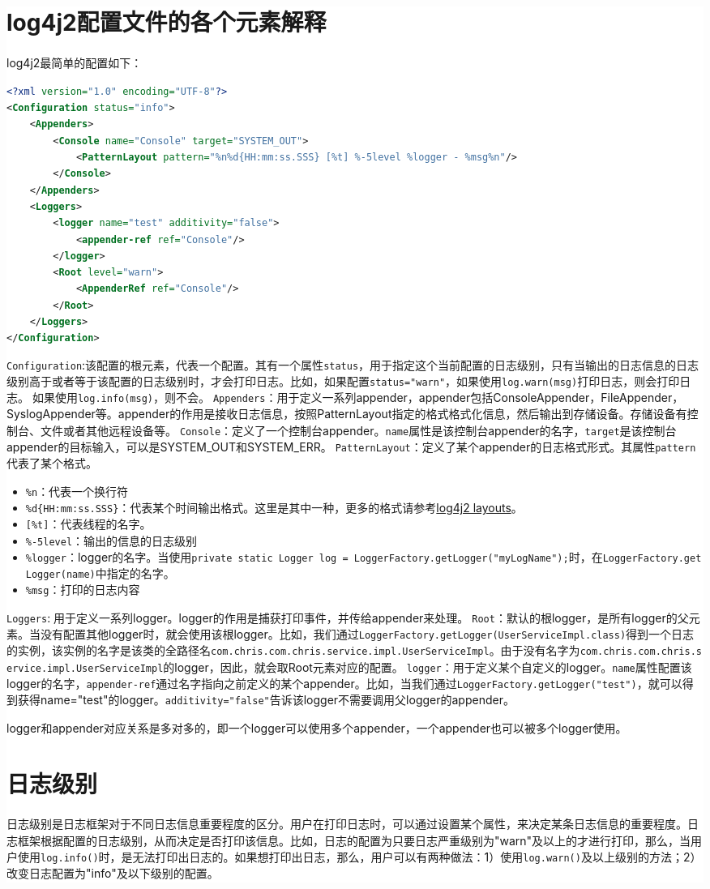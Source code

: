 # log4j2配置文件的各个元素解释
log4j2最简单的配置如下：

```xml
<?xml version="1.0" encoding="UTF-8"?>
<Configuration status="info">
	<Appenders>
		<Console name="Console" target="SYSTEM_OUT">
			<PatternLayout pattern="%n%d{HH:mm:ss.SSS} [%t] %-5level %logger - %msg%n"/>
		</Console>
	</Appenders>
	<Loggers>
		<logger name="test" additivity="false">
			<appender-ref ref="Console"/>
		</logger>
		<Root level="warn">
			<AppenderRef ref="Console"/>
		</Root>
	</Loggers>
</Configuration>
```

`Configuration`:该配置的根元素，代表一个配置。其有一个属性`status`，用于指定这个当前配置的日志级别，只有当输出的日志信息的日志级别高于或者等于该配置的日志级别时，才会打印日志。比如，如果配置`status="warn"`，如果使用`log.warn(msg)`打印日志，则会打印日志。 如果使用`log.info(msg)`，则不会。
`Appenders`：用于定义一系列appender，appender包括ConsoleAppender，FileAppender，SyslogAppender等。appender的作用是接收日志信息，按照PatternLayout指定的格式格式化信息，然后输出到存储设备。存储设备有控制台、文件或者其他远程设备等。
`Console`：定义了一个控制台appender。`name`属性是该控制台appender的名字，`target`是该控制台appender的目标输入，可以是SYSTEM_OUT和SYSTEM_ERR。
`PatternLayout`：定义了某个appender的日志格式形式。其属性`pattern`代表了某个格式。
- `%n`：代表一个换行符
- `%d{HH:mm:ss.SSS}`：代表某个时间输出格式。这里是其中一种，更多的格式请参考[log4j2 layouts](https://logging.apache.org/log4j/2.x/manual/layouts.html)。
- `[%t]`：代表线程的名字。
- `%-5level`：输出的信息的日志级别
- `%logger`：logger的名字。当使用`private static Logger log = LoggerFactory.getLogger("myLogName");`时，在`LoggerFactory.getLogger(name)`中指定的名字。
- `%msg`：打印的日志内容

`Loggers`: 用于定义一系列logger。logger的作用是捕获打印事件，并传给appender来处理。
`Root`：默认的根logger，是所有logger的父元素。当没有配置其他logger时，就会使用该根logger。比如，我们通过`LoggerFactory.getLogger(UserServiceImpl.class)`得到一个日志的实例，该实例的名字是该类的全路径名`com.chris.com.chris.service.impl.UserServiceImpl`。由于没有名字为`com.chris.com.chris.service.impl.UserServiceImpl`的logger，因此，就会取Root元素对应的配置。
`logger`：用于定义某个自定义的logger。`name`属性配置该logger的名字，`appender-ref`通过名字指向之前定义的某个appender。比如，当我们通过`LoggerFactory.getLogger("test")`，就可以得到获得name="test"的logger。`additivity="false"`告诉该logger不需要调用父logger的appender。

logger和appender对应关系是多对多的，即一个logger可以使用多个appender，一个appender也可以被多个logger使用。

# 日志级别
日志级别是日志框架对于不同日志信息重要程度的区分。用户在打印日志时，可以通过设置某个属性，来决定某条日志信息的重要程度。日志框架根据配置的日志级别，从而决定是否打印该信息。比如，日志的配置为只要日志严重级别为"warn"及以上的才进行打印，那么，当用户使用`log.info()`时，是无法打印出日志的。如果想打印出日志，那么，用户可以有两种做法：1）使用`log.warn()`及以上级别的方法；2）改变日志配置为"info"及以下级别的配置。
